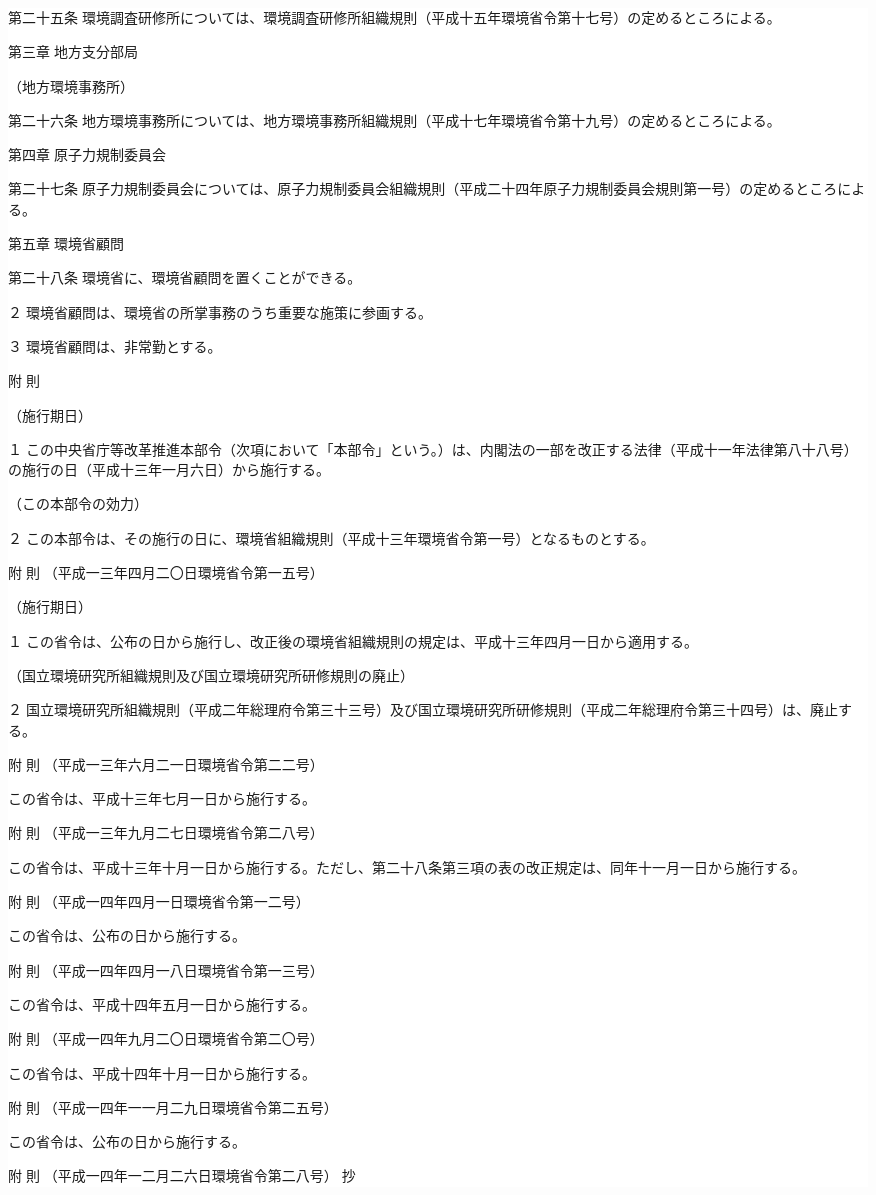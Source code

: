 第二十五条 環境調査研修所については、環境調査研修所組織規則（平成十五年環境省令第十七号）の定めるところによる。

第三章 地方支分部局

（地方環境事務所）

第二十六条 地方環境事務所については、地方環境事務所組織規則（平成十七年環境省令第十九号）の定めるところによる。

第四章 原子力規制委員会

第二十七条 原子力規制委員会については、原子力規制委員会組織規則（平成二十四年原子力規制委員会規則第一号）の定めるところによる。

第五章 環境省顧問

第二十八条 環境省に、環境省顧問を置くことができる。

２ 環境省顧問は、環境省の所掌事務のうち重要な施策に参画する。

３ 環境省顧問は、非常勤とする。

附 則

（施行期日）

１ この中央省庁等改革推進本部令（次項において「本部令」という。）は、内閣法の一部を改正する法律（平成十一年法律第八十八号）の施行の日（平成十三年一月六日）から施行する。

（この本部令の効力）

２ この本部令は、その施行の日に、環境省組織規則（平成十三年環境省令第一号）となるものとする。

附 則 （平成一三年四月二〇日環境省令第一五号）

（施行期日）

１ この省令は、公布の日から施行し、改正後の環境省組織規則の規定は、平成十三年四月一日から適用する。

（国立環境研究所組織規則及び国立環境研究所研修規則の廃止）

２ 国立環境研究所組織規則（平成二年総理府令第三十三号）及び国立環境研究所研修規則（平成二年総理府令第三十四号）は、廃止する。

附 則 （平成一三年六月二一日環境省令第二二号）

この省令は、平成十三年七月一日から施行する。

附 則 （平成一三年九月二七日環境省令第二八号）

この省令は、平成十三年十月一日から施行する。ただし、第二十八条第三項の表の改正規定は、同年十一月一日から施行する。

附 則 （平成一四年四月一日環境省令第一二号）

この省令は、公布の日から施行する。

附 則 （平成一四年四月一八日環境省令第一三号）

この省令は、平成十四年五月一日から施行する。

附 則 （平成一四年九月二〇日環境省令第二〇号）

この省令は、平成十四年十月一日から施行する。

附 則 （平成一四年一一月二九日環境省令第二五号）

この省令は、公布の日から施行する。

附 則 （平成一四年一二月二六日環境省令第二八号） 抄
